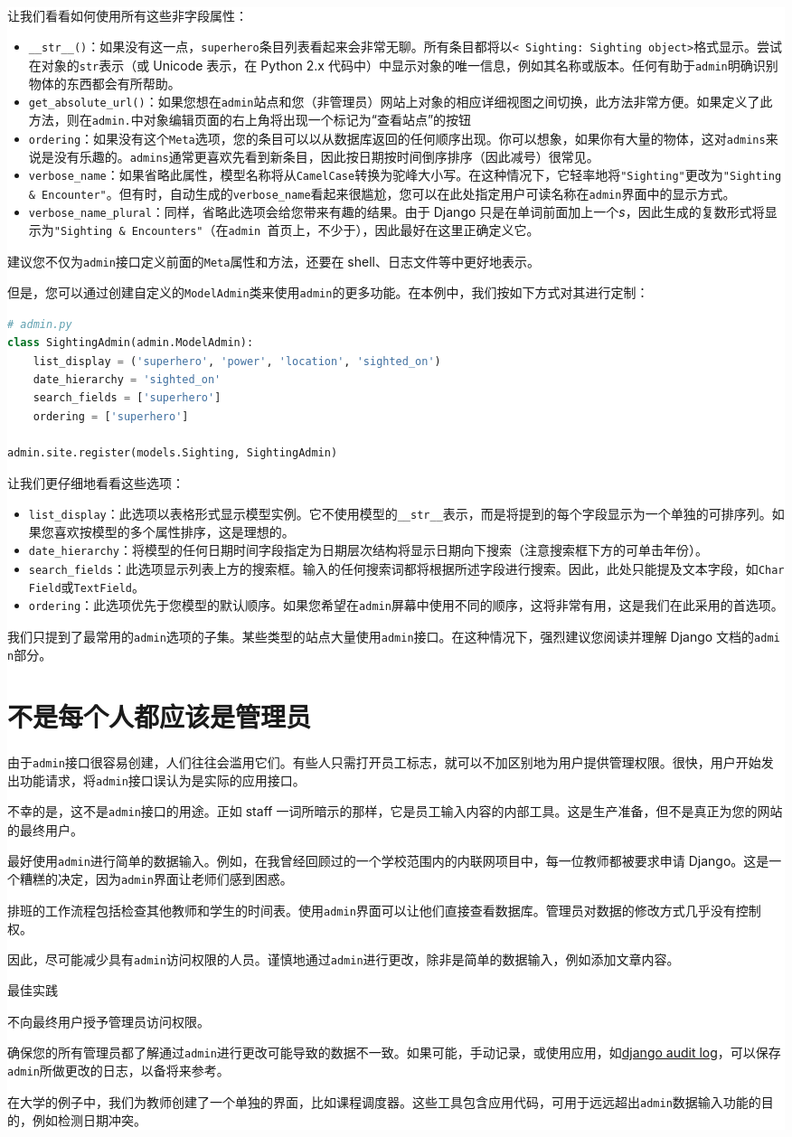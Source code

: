 让我们看看如何使用所有这些非字段属性：

*   `__str__()`：如果没有这一点，`superhero`条目列表看起来会非常无聊。所有条目都将以`< Sighting: Sighting object>`格式显示。尝试在对象的`str`表示（或 Unicode 表示，在 Python 2.x 代码中）中显示对象的唯一信息，例如其名称或版本。任何有助于`admin`明确识别物体的东西都会有所帮助。
*   `get_absolute_url()`：如果您想在`admin`站点和您（非管理员）网站上对象的相应详细视图之间切换，此方法非常方便。如果定义了此方法，则在`admin.`中对象编辑页面的右上角将出现一个标记为“查看站点”的按钮
*   `ordering`：如果没有这个`Meta`选项，您的条目可以以从数据库返回的任何顺序出现。你可以想象，如果你有大量的物体，这对`admins`来说是没有乐趣的。`admins`通常更喜欢先看到新条目，因此按日期按时间倒序排序（因此减号）很常见。
*   `verbose_name`：如果省略此属性，模型名称将从`CamelCase`转换为驼峰大小写。在这种情况下，它轻率地将`"Sighting"`更改为`"Sighting & Encounter"`。但有时，自动生成的`verbose_name`看起来很尴尬，您可以在此处指定用户可读名称在`admin`界面中的显示方式。
*   `verbose_name_plural`：同样，省略此选项会给您带来有趣的结果。由于 Django 只是在单词前面加上一个*s*，因此生成的复数形式将显示为`"Sighting & Encounters"`（在`admin `首页上，不少于），因此最好在这里正确定义它。

建议您不仅为`admin`接口定义前面的`Meta`属性和方法，还要在 shell、日志文件等中更好地表示。

但是，您可以通过创建自定义的`ModelAdmin`类来使用`admin`的更多功能。在本例中，我们按如下方式对其进行定制：

```py
# admin.py 
class SightingAdmin(admin.ModelAdmin): 
    list_display = ('superhero', 'power', 'location', 'sighted_on') 
    date_hierarchy = 'sighted_on' 
    search_fields = ['superhero'] 
    ordering = ['superhero'] 

admin.site.register(models.Sighting, SightingAdmin) 
```

让我们更仔细地看看这些选项：

*   `list_display`：此选项以表格形式显示模型实例。它不使用模型的`__str__`表示，而是将提到的每个字段显示为一个单独的可排序列。如果您喜欢按模型的多个属性排序，这是理想的。
*   `date_hierarchy`：将模型的任何日期时间字段指定为日期层次结构将显示日期向下搜索（注意搜索框下方的可单击年份）。
*   `search_fields`：此选项显示列表上方的搜索框。输入的任何搜索词都将根据所述字段进行搜索。因此，此处只能提及文本字段，如`CharField`或`TextField`。
*   `ordering`：此选项优先于您模型的默认顺序。如果您希望在`admin`屏幕中使用不同的顺序，这将非常有用，这是我们在此采用的首选项。

我们只提到了最常用的`admin`选项的子集。某些类型的站点大量使用`admin`接口。在这种情况下，强烈建议您阅读并理解 Django 文档的`admin`部分。

# 不是每个人都应该是管理员

由于`admin`接口很容易创建，人们往往会滥用它们。有些人只需打开员工标志，就可以不加区别地为用户提供管理权限。很快，用户开始发出功能请求，将`admin`接口误认为是实际的应用接口。

不幸的是，这不是`admin`接口的用途。正如 staff 一词所暗示的那样，它是员工输入内容的内部工具。这是生产准备，但不是真正为您的网站的最终用户。

最好使用`admin`进行简单的数据输入。例如，在我曾经回顾过的一个学校范围内的内联网项目中，每一位教师都被要求申请 Django。这是一个糟糕的决定，因为`admin`界面让老师们感到困惑。

排班的工作流程包括检查其他教师和学生的时间表。使用`admin`界面可以让他们直接查看数据库。管理员对数据的修改方式几乎没有控制权。

因此，尽可能减少具有`admin`访问权限的人员。谨慎地通过`admin`进行更改，除非是简单的数据输入，例如添加文章内容。

最佳实践

不向最终用户授予管理员访问权限。

确保您的所有管理员都了解通过`admin`进行更改可能导致的数据不一致。如果可能，手动记录，或使用应用，如[django audit log](http://django-auditlog.readthedocs.io/en/latest/)，可以保存`admin`所做更改的日志，以备将来参考。

在大学的例子中，我们为教师创建了一个单独的界面，比如课程调度器。这些工具包含应用代码，可用于远远超出`admin`数据输入功能的目的，例如检测日期冲突。
